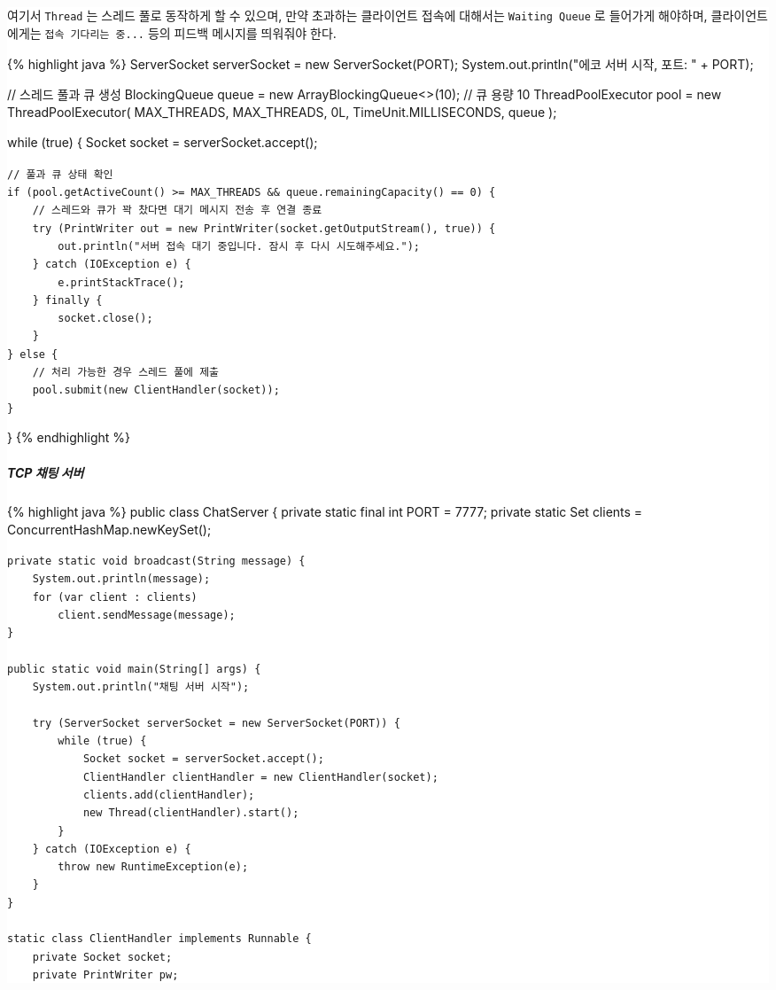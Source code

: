 여기서 `Thread` 는 스레드 풀로 동작하게 할 수 있으며, 만약 초과하는 클라이언트 접속에 대해서는 `Waiting Queue` 로 들어가게 해야하며, 클라이언트에게는 `접속 기다리는 중...` 등의 피드백 메시지를 띄워줘야 한다.

{% highlight java %}
ServerSocket serverSocket = new ServerSocket(PORT);
System.out.println("에코 서버 시작, 포트: " + PORT);

// 스레드 풀과 큐 생성
BlockingQueue<Runnable> queue = new ArrayBlockingQueue<>(10); // 큐 용량 10
ThreadPoolExecutor pool = new ThreadPoolExecutor(
        MAX_THREADS,
        MAX_THREADS,
        0L,
        TimeUnit.MILLISECONDS,
        queue
);

while (true) {
    Socket socket = serverSocket.accept();

    // 풀과 큐 상태 확인
    if (pool.getActiveCount() >= MAX_THREADS && queue.remainingCapacity() == 0) {
        // 스레드와 큐가 꽉 찼다면 대기 메시지 전송 후 연결 종료
        try (PrintWriter out = new PrintWriter(socket.getOutputStream(), true)) {
            out.println("서버 접속 대기 중입니다. 잠시 후 다시 시도해주세요.");
        } catch (IOException e) {
            e.printStackTrace();
        } finally {
            socket.close();
        }
    } else {
        // 처리 가능한 경우 스레드 풀에 제출
        pool.submit(new ClientHandler(socket));
    }
}
{% endhighlight %}

##### TCP 채팅 서버

{% highlight java %}
public class ChatServer {
	private static final int PORT = 7777;
	private static Set<ClientHandler> clients = ConcurrentHashMap.newKeySet();

	private static void broadcast(String message) {
		System.out.println(message);
		for (var client : clients)
			client.sendMessage(message);
	}

	public static void main(String[] args) {
		System.out.println("채팅 서버 시작");

		try (ServerSocket serverSocket = new ServerSocket(PORT)) {
			while (true) {
				Socket socket = serverSocket.accept();
				ClientHandler clientHandler = new ClientHandler(socket);
				clients.add(clientHandler);
				new Thread(clientHandler).start();
			}
		} catch (IOException e) {
			throw new RuntimeException(e);
		}
	}

	static class ClientHandler implements Runnable {
		private Socket socket;
		private PrintWriter pw;